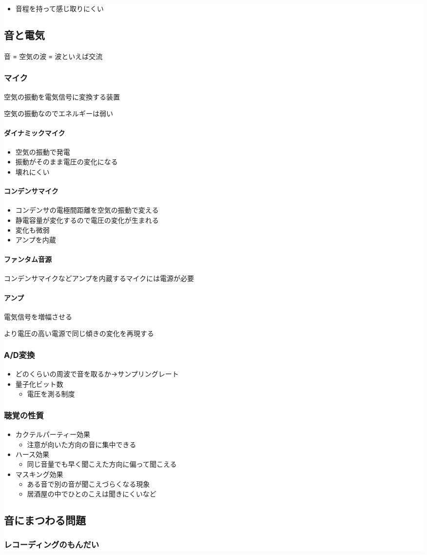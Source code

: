 - 音程を持って感じ取りにくい

## 音と電気

音 = 空気の波 = 波といえば交流

### マイク

空気の振動を電気信号に変換する装置

空気の振動なのでエネルギーは弱い

#### ダイナミックマイク

- 空気の振動で発電
- 振動がそのまま電圧の変化になる
- 壊れにくい

#### コンデンサマイク

- コンデンサの電極間距離を空気の振動で変える
- 静電容量が変化するので電圧の変化が生まれる
- 変化も微弱
- アンプを内蔵

#### ファンタム音源

コンデンサマイクなどアンプを内蔵するマイクには電源が必要

#### アンプ

電気信号を増幅させる

より電圧の高い電源で同じ傾きの変化を再現する

### A/D変換

- どのくらいの周波で音を取るか→サンプリングレート
- 量子化ビット数
  - 電圧を測る制度

### 聴覚の性質

- カクテルパーティー効果
  - 注意が向いた方向の音に集中できる
- ハース効果
  - 同じ音量でも早く聞こえた方向に偏って聞こえる
- マスキング効果
  - ある音で別の音が聞こえづらくなる現象
  - 居酒屋の中でひとのこえは聞きにくいなど

## 音にまつわる問題

### レコーディングのもんだい

